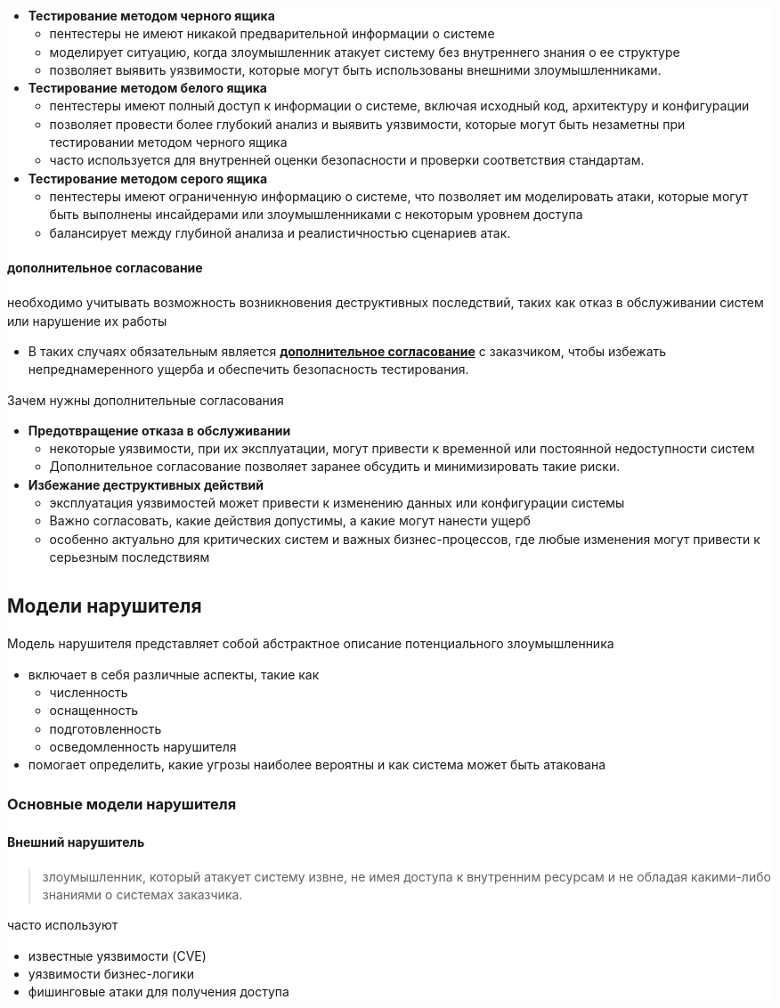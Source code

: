 - **Тестирование методом черного ящика**
	- пентестеры не имеют никакой предварительной информации о системе
    - моделирует ситуацию, когда злоумышленник атакует систему без внутреннего знания о ее структуре
    - позволяет выявить уязвимости, которые могут быть использованы внешними злоумышленниками.
- **Тестирование методом белого ящика**
	- пентестеры имеют полный доступ к информации о системе, включая исходный код, архитектуру и конфигурации
    - позволяет провести более глубокий анализ и выявить уязвимости, которые могут быть незаметны при тестировании методом черного ящика
    - часто используется для внутренней оценки безопасности и проверки соответствия стандартам.
- **Тестирование методом серого ящика**
	- пентестеры имеют ограниченную информацию о системе, что позволяет им моделировать атаки, которые могут быть выполнены инсайдерами или злоумышленниками с некоторым уровнем доступа
    - балансирует между глубиной анализа и реалистичностью сценариев атак.

#### дополнительное согласование

необходимо учитывать возможность возникновения деструктивных последствий, таких как отказ в обслуживании систем или нарушение их работы
- В таких случаях обязательным является **<ins>дополнительное согласование</ins>** с заказчиком, чтобы избежать непреднамеренного ущерба и обеспечить безопасность тестирования.

 Зачем нужны дополнительные согласования

- **Предотвращение отказа в обслуживании**
	- некоторые уязвимости, при их эксплуатации, могут привести к временной или постоянной недоступности систем
    - Дополнительное согласование позволяет заранее обсудить и минимизировать такие риски.
- **Избежание деструктивных действий**
	- эксплуатация уязвимостей может привести к изменению данных или конфигурации системы
    - Важно согласовать, какие действия допустимы, а какие могут нанести ущерб
    - особенно актуально для критических систем и важных бизнес-процессов, где любые изменения могут привести к серьезным последствиям

## Модели нарушителя

Модель нарушителя представляет собой абстрактное описание потенциального злоумышленника
- включает в себя различные аспекты, такие как
    - численность
    - оснащенность
    - подготовленность
    - осведомленность нарушителя
- помогает определить, какие угрозы наиболее вероятны и как система может быть атакована

### Основные модели нарушителя

#### Внешний нарушитель

> злоумышленник, который атакует систему извне, не имея доступа к внутренним ресурсам и не обладая какими-либо знаниями о системах заказчика.

часто используют
- известные уязвимости (CVE)
- уязвимости бизнес-логики
- фишинговые атаки для получения доступа
